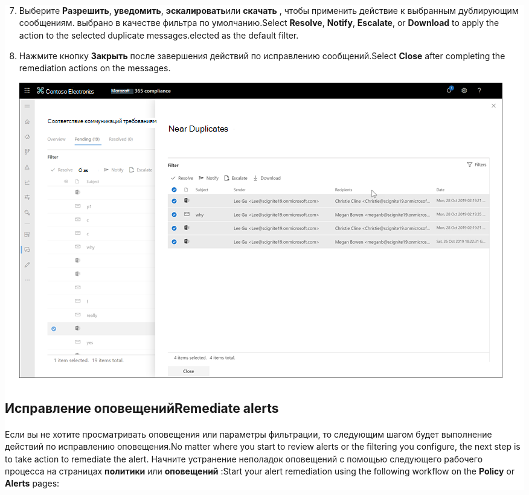 7. <span data-ttu-id="ad549-156">Выберите **Разрешить**, **уведомить**, **эскалировать**или **скачать** , чтобы применить действие к выбранным дублирующим сообщениям. выбрано в качестве фильтра по умолчанию.</span><span class="sxs-lookup"><span data-stu-id="ad549-156">Select **Resolve**, **Notify**, **Escalate**, or **Download** to apply the action to the selected duplicate messages.elected as the default filter.</span></span>

8. <span data-ttu-id="ad549-157">Нажмите кнопку **Закрыть** после завершения действий по исправлению сообщений.</span><span class="sxs-lookup"><span data-stu-id="ad549-157">Select **Close** after completing the remediation actions on the messages.</span></span>

    ![Соответствие требованиям к связи точные элементы управления дубликатами](../media/communication-compliance-duplicates-controls.png)

## <a name="remediate-alerts"></a><span data-ttu-id="ad549-159">Исправление оповещений</span><span class="sxs-lookup"><span data-stu-id="ad549-159">Remediate alerts</span></span>

<span data-ttu-id="ad549-160">Если вы не хотите просматривать оповещения или параметры фильтрации, то следующим шагом будет выполнение действий по исправлению оповещения.</span><span class="sxs-lookup"><span data-stu-id="ad549-160">No matter where you start to review alerts or the filtering you configure, the next step is to take action to remediate the alert.</span></span> <span data-ttu-id="ad549-161">Начните устранение неполадок оповещений с помощью следующего рабочего процесса на страницах **политики** или **оповещений** :</span><span class="sxs-lookup"><span data-stu-id="ad549-161">Start your alert remediation using the following workflow on the **Policy** or **Alerts** pages:</span></span>
